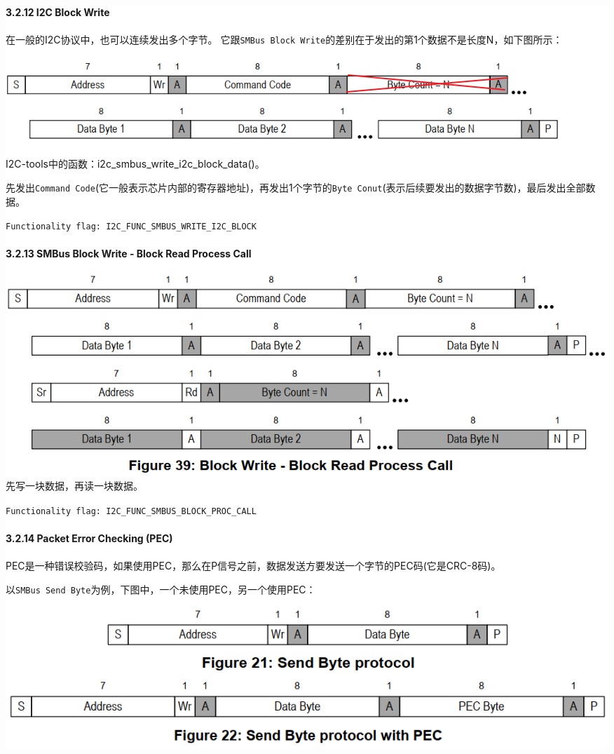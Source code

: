 

#### 3.2.12 I2C Block Write

在一般的I2C协议中，也可以连续发出多个字节。
它跟`SMBus Block Write`的差别在于发出的第1个数据不是长度N，如下图所示：

![image-20210225094359443](04_IIC.assets/034_i2c_block_write.png)

I2C-tools中的函数：i2c_smbus_write_i2c_block_data()。

先发出`Command Code`(它一般表示芯片内部的寄存器地址)，再发出1个字节的`Byte Conut`(表示后续要发出的数据字节数)，最后发出全部数据。

```shell
Functionality flag: I2C_FUNC_SMBUS_WRITE_I2C_BLOCK
```



#### 3.2.13 SMBus Block Write - Block Read Process Call

![image-20210224112940865](04_IIC.assets/028_smbus_block_write_block_read_process_call.png)先写一块数据，再读一块数据。

```shell
Functionality flag: I2C_FUNC_SMBUS_BLOCK_PROC_CALL
```



#### 3.2.14 Packet Error Checking (PEC)

PEC是一种错误校验码，如果使用PEC，那么在P信号之前，数据发送方要发送一个字节的PEC码(它是CRC-8码)。

以`SMBus Send Byte`为例，下图中，一个未使用PEC，另一个使用PEC：

![image-20210224113416249](04_IIC.assets/029_smbus_pec_example.png)

